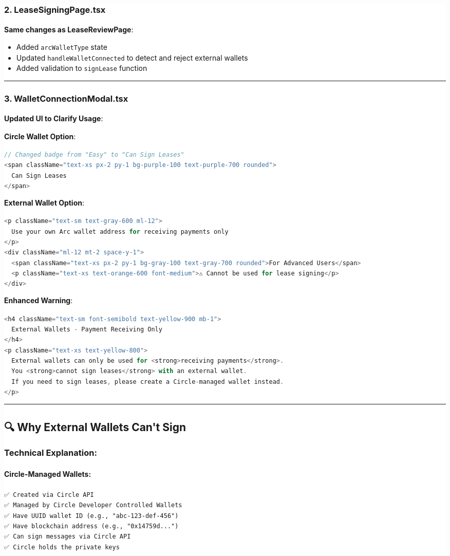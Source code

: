 
### 2. LeaseSigningPage.tsx

**Same changes as LeaseReviewPage**:
- Added `arcWalletType` state
- Updated `handleWalletConnected` to detect and reject external wallets
- Added validation to `signLease` function

---

### 3. WalletConnectionModal.tsx

**Updated UI to Clarify Usage**:

**Circle Wallet Option**:
```typescript
// Changed badge from "Easy" to "Can Sign Leases"
<span className="text-xs px-2 py-1 bg-purple-100 text-purple-700 rounded">
  Can Sign Leases
</span>
```

**External Wallet Option**:
```typescript
<p className="text-sm text-gray-600 ml-12">
  Use your own Arc wallet address for receiving payments only
</p>
<div className="ml-12 mt-2 space-y-1">
  <span className="text-xs px-2 py-1 bg-gray-100 text-gray-700 rounded">For Advanced Users</span>
  <p className="text-xs text-orange-600 font-medium">⚠️ Cannot be used for lease signing</p>
</div>
```

**Enhanced Warning**:
```typescript
<h4 className="text-sm font-semibold text-yellow-900 mb-1">
  External Wallets - Payment Receiving Only
</h4>
<p className="text-xs text-yellow-800">
  External wallets can only be used for <strong>receiving payments</strong>. 
  You <strong>cannot sign leases</strong> with an external wallet. 
  If you need to sign leases, please create a Circle-managed wallet instead.
</p>
```

---

## 🔍 Why External Wallets Can't Sign

### Technical Explanation:

#### Circle-Managed Wallets:
```
✅ Created via Circle API
✅ Managed by Circle Developer Controlled Wallets
✅ Have UUID wallet ID (e.g., "abc-123-def-456")
✅ Have blockchain address (e.g., "0x14759d...")
✅ Can sign messages via Circle API
✅ Circle holds the private keys
```
